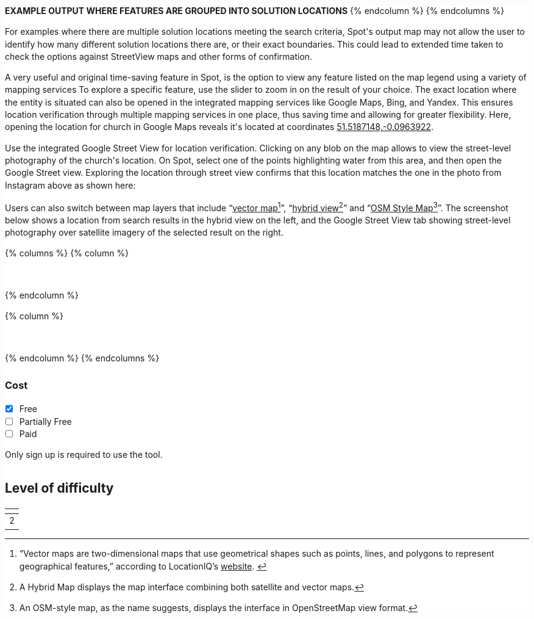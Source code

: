 **EXAMPLE OUTPUT WHERE FEATURES ARE GROUPED INTO SOLUTION LOCATIONS**
{% endcolumn %}
{% endcolumns %}

For examples where there are multiple solution locations meeting the search criteria, Spot's output map may not allow the user  to identify how many different solution locations there are, or their exact boundaries.  This could lead to extended time taken to check the options against StreetView maps and other forms of confirmation.

A very useful and original time-saving feature in Spot, is the option to view any feature listed on the map legend using a variety of mapping services To explore a specific feature, use the slider to zoom in on the result of your choice. The exact location where the entity is situated can also be opened in the integrated mapping services like Google Maps, Bing, and Yandex. This ensures location verification through multiple mapping services in one place, thus saving time and allowing for greater flexibility. Here, opening the location for church in Google Maps reveals it's located at coordinates [51.5187148,-0.0963922](https://www.google.com/maps/place/@51.5187148,-0.0963922,543m/data=!3m1!1e3!4m6!1m5!3m4!2zNTHCsDMxJzA3LjQiTiAwwrAwNSczNy43Ilc!8m2!3d51.5187222!4d-0.0938056?entry=ttu\&g_ep=EgoyMDI1MDgyNS4wIKXMDSoASAFQAw%3D%3D).

Use the integrated Google Street View for location verification. Clicking on any blob on the map allows to view the street-level photography of the church's location. On Spot, select one of the points highlighting water from this area, and then open the Google Street view. Exploring the location through street view confirms that this location matches the one in the photo from Instagram above as shown here:

Users can also switch between map layers that include “[vector map](#user-content-fn-6)[^6]”, “[hybrid view](#user-content-fn-7)[^7]” and “[OSM Style Map](#user-content-fn-8)[^8]”. The screenshot below shows a location from search results in the hybrid view on the left, and the Google Street View tab showing street-level photography over satellite imagery of the selected result on the right.

{% columns %}
{% column %}
<figure><img src=".gitbook/assets/https___files.gitbook.com_v0_b_gitbook-x-prod.appspot.com_o_spaces_2FecVZbBL9rgIln2kIW8Z8_2Fuploads_2FbTkbLE5vkDEHdaixSCha_2FScreenshot_202025-08-31_20at_2015.24.35.avif" alt=""><figcaption></figcaption></figure>
{% endcolumn %}

{% column %}
<figure><img src=".gitbook/assets/https___files.gitbook.com_v0_b_gitbook-x-prod.appspot.com_o_spaces_2FecVZbBL9rgIln2kIW8Z8_2Fuploads_2FvVFfiktlPlV7rIkbqvP6_2Fhybrid_20view_20.avif" alt=""><figcaption></figcaption></figure>
{% endcolumn %}
{% endcolumns %}

### Cost

* [x] Free
* [ ] Partially Free
* [ ] Paid

Only sign up is required to use the tool.

## Level of difficulty

<table><thead><tr><th data-type="rating" data-max="5"></th></tr></thead><tbody><tr><td>2</td></tr></tbody></table>


[^1]: [Open Street Map](https://app.gitbook.com/o/WQpOq5ZFue4N6m65QCJq/s/TSRCKcxTTIGI6g9ZTkHy/) is a free, open map database of the world, which is updated and maintained by a community of volunteer contributors.
[^2]: e.g. Overpass Turbo, Bellingcat OSM Search, GeoGuessr GPT, GeoSpy, EarthKit,...
[^3]: i.e. human conversational language
[^4]: AND is a [logical operator](https://www.w3schools.com/programming/prog_operators_logical.php) here, like OR.
[^5]: Street view photographs are taken at ground level (as opposed to satellite view imagery, taken from above), giving a view of what a human would see at a location by looking around.
[^6]: “Vector maps are two-dimensional maps that use geometrical shapes such as points, lines, and polygons to represent geographical features,” according to LocationIQ’s [website](https://blog.locationiq.com/vector-or-raster-maps-which-one-is-best-for-you/).&#x20;
[^7]: A Hybrid Map displays the map interface combining both satellite and vector maps.
[^8]: An OSM-style map, as the name suggests, displays the interface in OpenStreetMap view format.